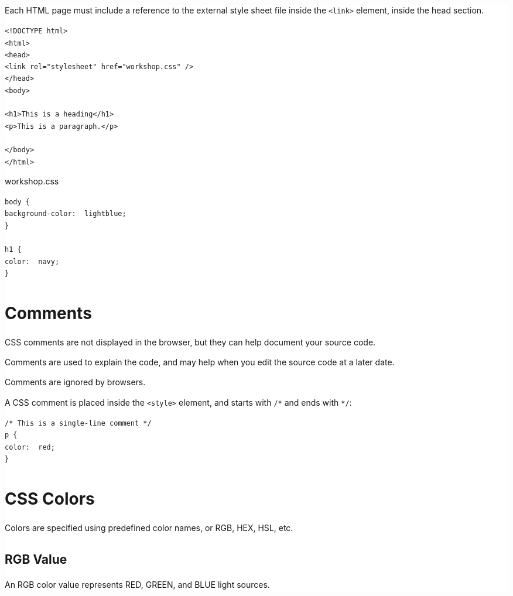 Each HTML page must include a reference to the external style sheet file inside the `<link>` element, inside the head section.

```
<!DOCTYPE html>
<html>
<head>
<link rel="stylesheet" href="workshop.css" />
</head>
<body>

<h1>This is a heading</h1>
<p>This is a paragraph.</p>

</body>
</html>
```

workshop.css

```
body {
background-color:  lightblue;
}

h1 {
color:  navy;
}
```

# Comments

CSS comments are not displayed in the browser, but they can help document your source code.

Comments are used to explain the code, and may help when you edit the source code at a later date.

Comments are ignored by browsers.

A CSS comment is placed inside the `<style>` element, and starts with `/*` and ends with `*/`:

```
/* This is a single-line comment */
p {
color:  red;
}
```

# CSS Colors

Colors are specified using predefined color names, or RGB, HEX, HSL, etc.

## RGB Value

An RGB color value represents RED, GREEN, and BLUE light sources.
